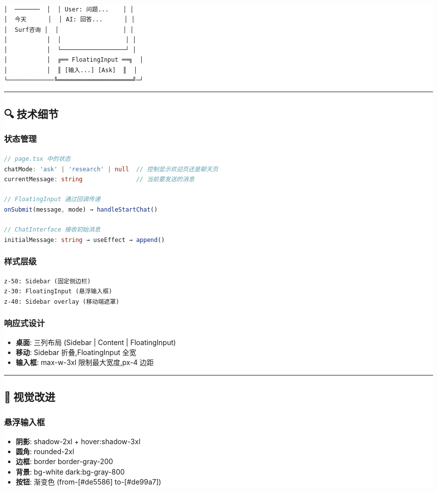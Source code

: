 ```
│  ───────  │  │ User: 问题...    │ │
│  今天      │  │ AI: 回答...      │ │
│  Surf咨询 │  │                  │ │
│           │  │                  │ │
│           │  └──────────────────┘ │
│           │  ╔══ FloatingInput ══╗  │
│           │  ║ [输入...] [Ask]  ║  │
└─────────────╚═════════════════════╝─┘
```

---

## 🔍 技术细节

### 状态管理
```typescript
// page.tsx 中的状态
chatMode: 'ask' | 'research' | null  // 控制显示欢迎页还是聊天页
currentMessage: string               // 当前要发送的消息

// FloatingInput 通过回调传递
onSubmit(message, mode) → handleStartChat()

// ChatInterface 接收初始消息
initialMessage: string → useEffect → append()
```

### 样式层级
```
z-50: Sidebar (固定侧边栏)
z-30: FloatingInput (悬浮输入框)
z-40: Sidebar overlay (移动端遮罩)
```

### 响应式设计
- **桌面**: 三列布局 (Sidebar | Content | FloatingInput)
- **移动**: Sidebar 折叠,FloatingInput 全宽
- **输入框**: max-w-3xl 限制最大宽度,px-4 边距

---

## 🎨 视觉改进

### 悬浮输入框
- **阴影**: shadow-2xl + hover:shadow-3xl
- **圆角**: rounded-2xl
- **边框**: border border-gray-200
- **背景**: bg-white dark:bg-gray-800
- **按钮**: 渐变色 (from-[#de5586] to-[#de99a7])

